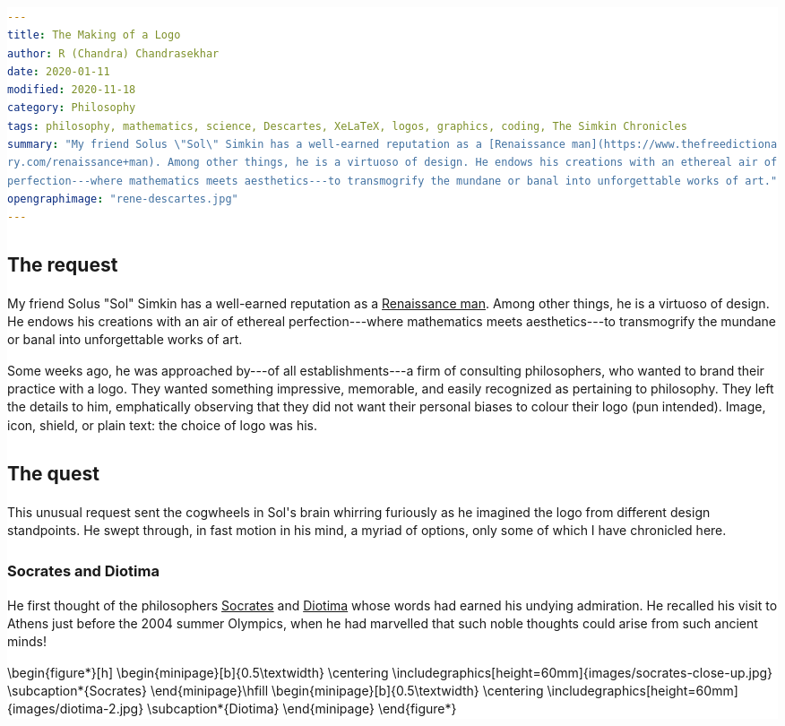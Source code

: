 ```yaml
---
title: The Making of a Logo
author: R (Chandra) Chandrasekhar
date: 2020-01-11
modified: 2020-11-18
category: Philosophy
tags: philosophy, mathematics, science, Descartes, XeLaTeX, logos, graphics, coding, The Simkin Chronicles
summary: "My friend Solus \"Sol\" Simkin has a well-earned reputation as a [Renaissance man](https://www.thefreedictionary.com/renaissance+man). Among other things, he is a virtuoso of design. He endows his creations with an ethereal air of perfection---where mathematics meets aesthetics---to transmogrify the mundane or banal into unforgettable works of art."
opengraphimage: "rene-descartes.jpg"
---
```


## The request

My friend Solus "Sol" Simkin has a well-earned reputation as a [Renaissance man](https://www.thefreedictionary.com/renaissance+man). Among other things, he is a virtuoso of design. He endows his creations with an air of ethereal perfection---where mathematics meets aesthetics---to transmogrify the mundane or banal into unforgettable works of art.

Some weeks ago, he was approached by---of all establishments---a firm of consulting philosophers, who wanted to brand their practice with a logo. They wanted something impressive, memorable, and easily recognized as pertaining to philosophy. They left the details to him, emphatically observing that they did not want their personal biases to colour their logo (pun intended). Image, icon, shield, or plain text: the choice of logo was his.

## The quest

This unusual request sent the cogwheels in Sol's brain whirring furiously as he imagined the logo from different design standpoints. He swept through, in fast motion in his mind, a myriad of options, only some of which I have chronicled here.

### Socrates and Diotima

He first thought of the philosophers [Socrates](https://en.wikipedia.org/wiki/Socrates) and [Diotima](https://en.wikipedia.org/wiki/Diotima_of_Mantinea) whose words had earned his undying admiration. He recalled his visit to Athens just before the 2004 summer Olympics, when he had marvelled that such noble thoughts could arise from such ancient minds!

\begin{figure*}[h]
  \begin{minipage}[b]{0.5\textwidth}
    \centering
    \includegraphics[height=60mm]{images/socrates-close-up.jpg}
    \subcaption*{Socrates}
  \end{minipage}\hfill
  \begin{minipage}[b]{0.5\textwidth}
    \centering
    \includegraphics[height=60mm]{images/diotima-2.jpg}
    \subcaption*{Diotima}
  \end{minipage}
\end{figure*}
